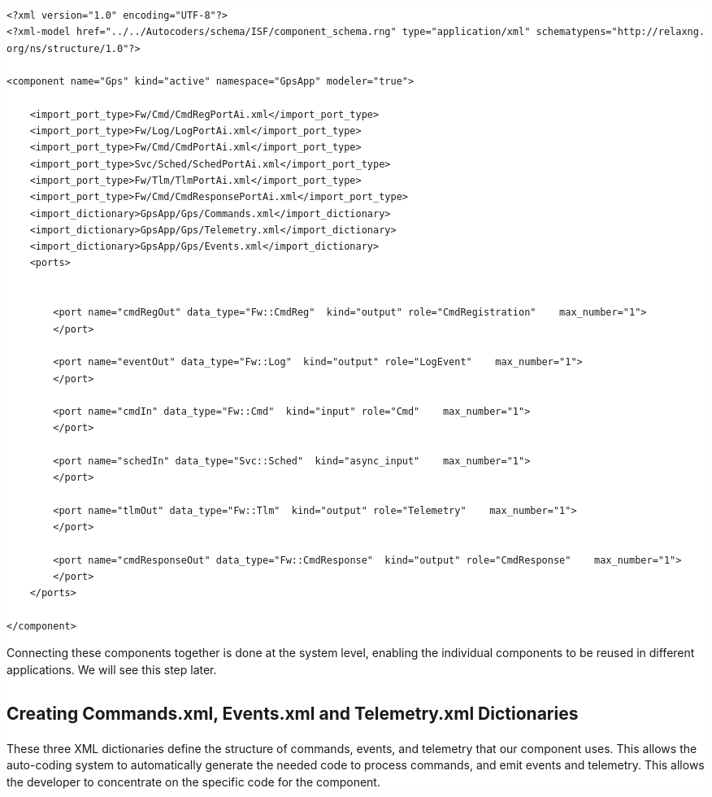 ```
<?xml version="1.0" encoding="UTF-8"?>
<?xml-model href="../../Autocoders/schema/ISF/component_schema.rng" type="application/xml" schematypens="http://relaxng.org/ns/structure/1.0"?>

<component name="Gps" kind="active" namespace="GpsApp" modeler="true">

    <import_port_type>Fw/Cmd/CmdRegPortAi.xml</import_port_type>
    <import_port_type>Fw/Log/LogPortAi.xml</import_port_type>
    <import_port_type>Fw/Cmd/CmdPortAi.xml</import_port_type>
    <import_port_type>Svc/Sched/SchedPortAi.xml</import_port_type>
    <import_port_type>Fw/Tlm/TlmPortAi.xml</import_port_type>
    <import_port_type>Fw/Cmd/CmdResponsePortAi.xml</import_port_type>
    <import_dictionary>GpsApp/Gps/Commands.xml</import_dictionary>
    <import_dictionary>GpsApp/Gps/Telemetry.xml</import_dictionary>
    <import_dictionary>GpsApp/Gps/Events.xml</import_dictionary>
    <ports>


        <port name="cmdRegOut" data_type="Fw::CmdReg"  kind="output" role="CmdRegistration"    max_number="1">
        </port>

        <port name="eventOut" data_type="Fw::Log"  kind="output" role="LogEvent"    max_number="1">
        </port>

        <port name="cmdIn" data_type="Fw::Cmd"  kind="input" role="Cmd"    max_number="1">
        </port>

        <port name="schedIn" data_type="Svc::Sched"  kind="async_input"    max_number="1">
        </port>

        <port name="tlmOut" data_type="Fw::Tlm"  kind="output" role="Telemetry"    max_number="1">
        </port>

        <port name="cmdResponseOut" data_type="Fw::CmdResponse"  kind="output" role="CmdResponse"    max_number="1">
        </port>
    </ports>

</component>
```

Connecting these components together is done at the system level, enabling the individual components to be reused in different applications. We will
see this step later.

## Creating Commands.xml, Events.xml and Telemetry.xml Dictionaries

These three XML dictionaries define the structure of commands, events, and telemetry that our component uses. This allows the auto-coding system
to automatically generate the needed code to process commands, and emit events and telemetry. This allows the developer to concentrate on the specific code for the component.
